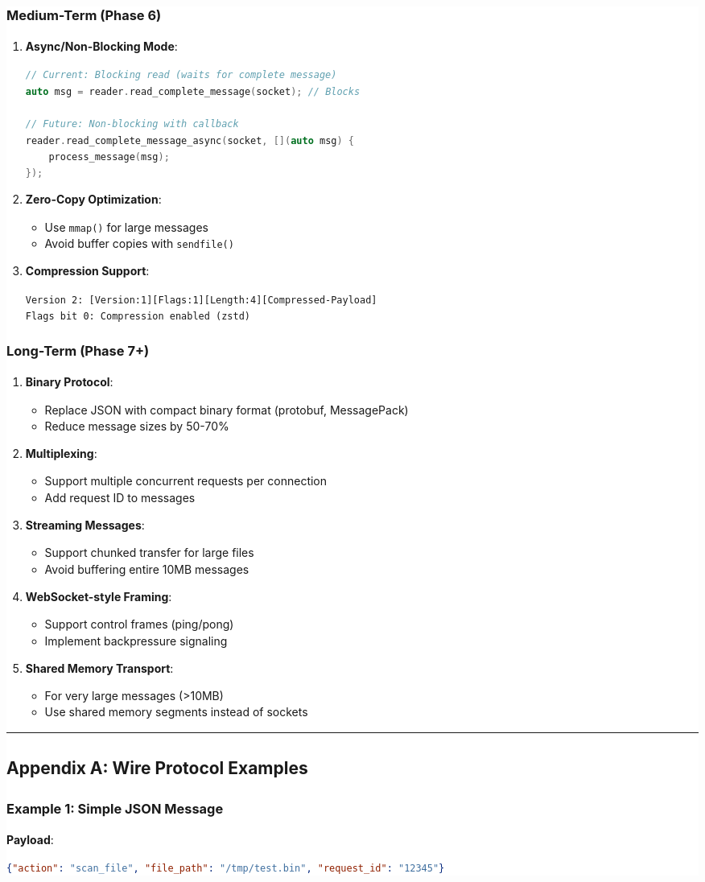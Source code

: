 ### Medium-Term (Phase 6)

1. **Async/Non-Blocking Mode**:
   ```cpp
   // Current: Blocking read (waits for complete message)
   auto msg = reader.read_complete_message(socket); // Blocks

   // Future: Non-blocking with callback
   reader.read_complete_message_async(socket, [](auto msg) {
       process_message(msg);
   });
   ```

2. **Zero-Copy Optimization**:
   - Use `mmap()` for large messages
   - Avoid buffer copies with `sendfile()`

3. **Compression Support**:
   ```
   Version 2: [Version:1][Flags:1][Length:4][Compressed-Payload]
   Flags bit 0: Compression enabled (zstd)
   ```

### Long-Term (Phase 7+)

1. **Binary Protocol**:
   - Replace JSON with compact binary format (protobuf, MessagePack)
   - Reduce message sizes by 50-70%

2. **Multiplexing**:
   - Support multiple concurrent requests per connection
   - Add request ID to messages

3. **Streaming Messages**:
   - Support chunked transfer for large files
   - Avoid buffering entire 10MB messages

4. **WebSocket-style Framing**:
   - Support control frames (ping/pong)
   - Implement backpressure signaling

5. **Shared Memory Transport**:
   - For very large messages (>10MB)
   - Use shared memory segments instead of sockets

---

## Appendix A: Wire Protocol Examples

### Example 1: Simple JSON Message

**Payload**:
```json
{"action": "scan_file", "file_path": "/tmp/test.bin", "request_id": "12345"}
```
